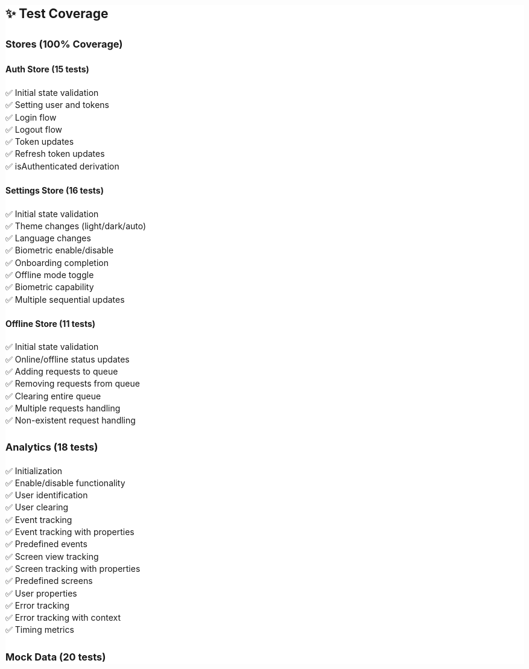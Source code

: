 
## ✨ Test Coverage

### **Stores (100% Coverage)**

#### **Auth Store** (15 tests)
✅ Initial state validation  
✅ Setting user and tokens  
✅ Login flow  
✅ Logout flow  
✅ Token updates  
✅ Refresh token updates  
✅ isAuthenticated derivation  

#### **Settings Store** (16 tests)
✅ Initial state validation  
✅ Theme changes (light/dark/auto)  
✅ Language changes  
✅ Biometric enable/disable  
✅ Onboarding completion  
✅ Offline mode toggle  
✅ Biometric capability  
✅ Multiple sequential updates  

#### **Offline Store** (11 tests)
✅ Initial state validation  
✅ Online/offline status updates  
✅ Adding requests to queue  
✅ Removing requests from queue  
✅ Clearing entire queue  
✅ Multiple requests handling  
✅ Non-existent request handling  

### **Analytics (18 tests)**

✅ Initialization  
✅ Enable/disable functionality  
✅ User identification  
✅ User clearing  
✅ Event tracking  
✅ Event tracking with properties  
✅ Predefined events  
✅ Screen view tracking  
✅ Screen tracking with properties  
✅ Predefined screens  
✅ User properties  
✅ Error tracking  
✅ Error tracking with context  
✅ Timing metrics  

### **Mock Data (20 tests)**
